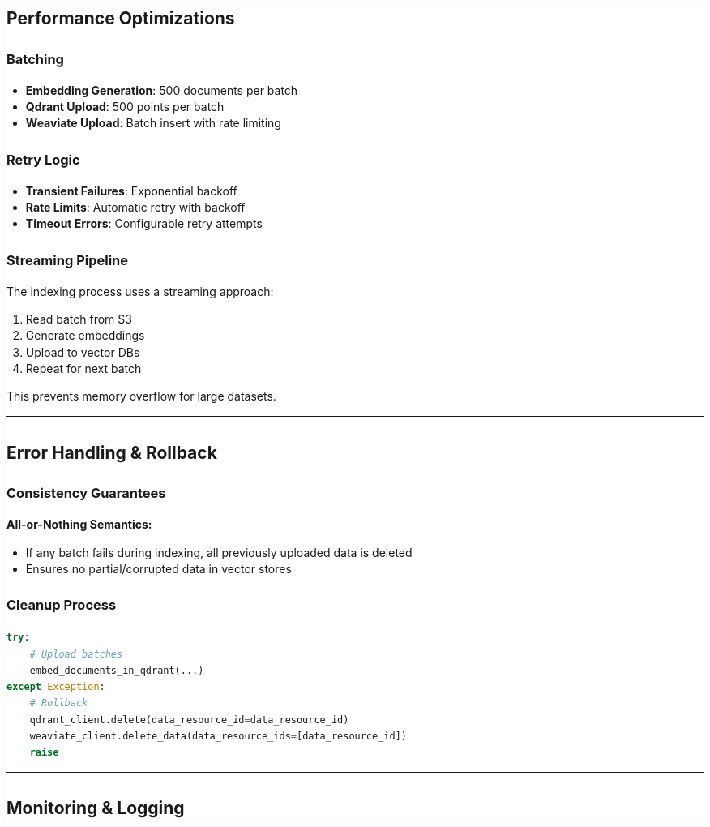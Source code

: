 
## Performance Optimizations

### Batching

- **Embedding Generation**: 500 documents per batch
- **Qdrant Upload**: 500 points per batch
- **Weaviate Upload**: Batch insert with rate limiting

### Retry Logic

- **Transient Failures**: Exponential backoff
- **Rate Limits**: Automatic retry with backoff
- **Timeout Errors**: Configurable retry attempts

### Streaming Pipeline

The indexing process uses a streaming approach:
1. Read batch from S3
2. Generate embeddings
3. Upload to vector DBs
4. Repeat for next batch

This prevents memory overflow for large datasets.

---

## Error Handling & Rollback

### Consistency Guarantees

**All-or-Nothing Semantics:**
- If any batch fails during indexing, all previously uploaded data is deleted
- Ensures no partial/corrupted data in vector stores

### Cleanup Process

```python
try:
    # Upload batches
    embed_documents_in_qdrant(...)
except Exception:
    # Rollback
    qdrant_client.delete(data_resource_id=data_resource_id)
    weaviate_client.delete_data(data_resource_ids=[data_resource_id])
    raise
```

---

## Monitoring & Logging
